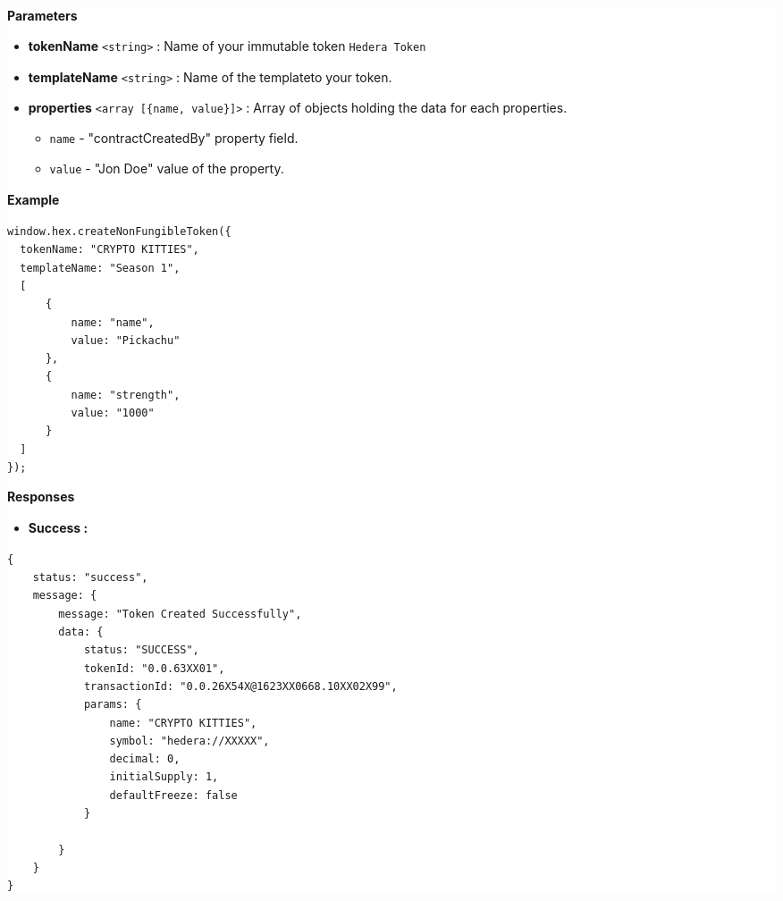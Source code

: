 **Parameters**

- **tokenName** `<string>` : Name of your immutable token `Hedera Token`

- **templateName** `<string>` : Name of the templateto your token.

- **properties** `<array [{name, value}]>` : Array of objects holding the data for each properties.

  - `name` - "contractCreatedBy" property field.

  - `value` - "Jon Doe" value of the property.

**Example**

```
window.hex.createNonFungibleToken({
  tokenName: "CRYPTO KITTIES",
  templateName: "Season 1",
  [
      {
          name: "name",
          value: "Pickachu"
      },
      {
          name: "strength",
          value: "1000"
      }
  ]
});
```

**Responses**

- **Success :**

```
{
    status: "success",
    message: {
        message: "Token Created Successfully",
        data: {
            status: "SUCCESS",
            tokenId: "0.0.63XX01",
            transactionId: "0.0.26X54X@1623XX0668.10XX02X99",
            params: {
                name: "CRYPTO KITTIES",
                symbol: "hedera://XXXXX",
                decimal: 0,
                initialSupply: 1,
                defaultFreeze: false
            }

        }
    }
}
```
